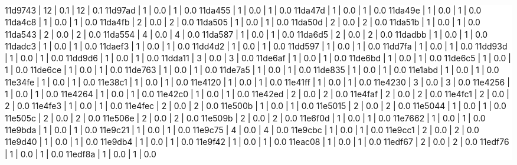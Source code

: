 11d9743                                              |     12 |   0.1 |  12 |   0.1
11d97ad                                              |      1 |   0.0 |   1 |   0.0
11da455                                              |      1 |   0.0 |   1 |   0.0
11da47d                                              |      1 |   0.0 |   1 |   0.0
11da49e                                              |      1 |   0.0 |   1 |   0.0
11da4c8                                              |      1 |   0.0 |   1 |   0.0
11da4fb                                              |      2 |   0.0 |   2 |   0.0
11da505                                              |      1 |   0.0 |   1 |   0.0
11da50d                                              |      2 |   0.0 |   2 |   0.0
11da51b                                              |      1 |   0.0 |   1 |   0.0
11da543                                              |      2 |   0.0 |   2 |   0.0
11da554                                              |      4 |   0.0 |   4 |   0.0
11da587                                              |      1 |   0.0 |   1 |   0.0
11da6d5                                              |      2 |   0.0 |   2 |   0.0
11dadbb                                              |      1 |   0.0 |   1 |   0.0
11dadc3                                              |      1 |   0.0 |   1 |   0.0
11daef3                                              |      1 |   0.0 |   1 |   0.0
11dd4d2                                              |      1 |   0.0 |   1 |   0.0
11dd597                                              |      1 |   0.0 |   1 |   0.0
11dd7fa                                              |      1 |   0.0 |   1 |   0.0
11dd93d                                              |      1 |   0.0 |   1 |   0.0
11dd9d6                                              |      1 |   0.0 |   1 |   0.0
11dda11                                              |      3 |   0.0 |   3 |   0.0
11de6af                                              |      1 |   0.0 |   1 |   0.0
11de6bd                                              |      1 |   0.0 |   1 |   0.0
11de6c5                                              |      1 |   0.0 |   1 |   0.0
11de6ce                                              |      1 |   0.0 |   1 |   0.0
11de763                                              |      1 |   0.0 |   1 |   0.0
11de7a5                                              |      1 |   0.0 |   1 |   0.0
11de835                                              |      1 |   0.0 |   1 |   0.0
11e1abd                                              |      1 |   0.0 |   1 |   0.0
11e34fe                                              |      1 |   0.0 |   1 |   0.0
11e38c1                                              |      1 |   0.0 |   1 |   0.0
11e4120                                              |      1 |   0.0 |   1 |   0.0
11e41ff                                              |      1 |   0.0 |   1 |   0.0
11e4230                                              |      3 |   0.0 |   3 |   0.0
11e4256                                              |      1 |   0.0 |   1 |   0.0
11e4264                                              |      1 |   0.0 |   1 |   0.0
11e42c0                                              |      1 |   0.0 |   1 |   0.0
11e42ed                                              |      2 |   0.0 |   2 |   0.0
11e4faf                                              |      2 |   0.0 |   2 |   0.0
11e4fc1                                              |      2 |   0.0 |   2 |   0.0
11e4fe3                                              |      1 |   0.0 |   1 |   0.0
11e4fec                                              |      2 |   0.0 |   2 |   0.0
11e500b                                              |      1 |   0.0 |   1 |   0.0
11e5015                                              |      2 |   0.0 |   2 |   0.0
11e5044                                              |      1 |   0.0 |   1 |   0.0
11e505c                                              |      2 |   0.0 |   2 |   0.0
11e506e                                              |      2 |   0.0 |   2 |   0.0
11e509b                                              |      2 |   0.0 |   2 |   0.0
11e6f0d                                              |      1 |   0.0 |   1 |   0.0
11e7662                                              |      1 |   0.0 |   1 |   0.0
11e9bda                                              |      1 |   0.0 |   1 |   0.0
11e9c21                                              |      1 |   0.0 |   1 |   0.0
11e9c75                                              |      4 |   0.0 |   4 |   0.0
11e9cbc                                              |      1 |   0.0 |   1 |   0.0
11e9cc1                                              |      2 |   0.0 |   2 |   0.0
11e9d40                                              |      1 |   0.0 |   1 |   0.0
11e9db4                                              |      1 |   0.0 |   1 |   0.0
11e9f42                                              |      1 |   0.0 |   1 |   0.0
11eac08                                              |      1 |   0.0 |   1 |   0.0
11edf67                                              |      2 |   0.0 |   2 |   0.0
11edf76                                              |      1 |   0.0 |   1 |   0.0
11edf8a                                              |      1 |   0.0 |   1 |   0.0